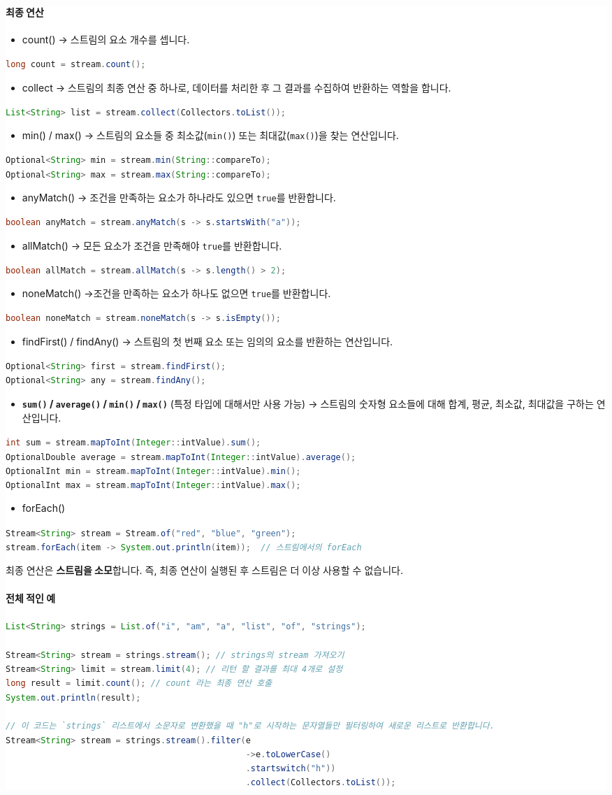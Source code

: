 #### 최종 연산
- count() -> 스트림의 요소 개수를 셉니다.
```java
long count = stream.count();
```
- collect -> 스트림의 최종 연산 중 하나로, 데이터를 처리한 후 그 결과를 수집하여 반환하는 역할을 합니다.
```java
List<String> list = stream.collect(Collectors.toList());
```
- min() / max() -> 스트림의 요소들 중 최소값(`min()`) 또는 최대값(`max()`)을 찾는 연산입니다.
```java
Optional<String> min = stream.min(String::compareTo); 
Optional<String> max = stream.max(String::compareTo);
```
- anyMatch() -> 조건을 만족하는 요소가 하나라도 있으면 `true`를 반환합니다.
```java
boolean anyMatch = stream.anyMatch(s -> s.startsWith("a"));
```
- allMatch() -> 모든 요소가 조건을 만족해야 `true`를 반환합니다.
```java
boolean allMatch = stream.allMatch(s -> s.length() > 2);
```
- noneMatch() ->조건을 만족하는 요소가 하나도 없으면 `true`를 반환합니다. 
```java
boolean noneMatch = stream.noneMatch(s -> s.isEmpty());
```
- findFirst() / findAny() -> 스트림의 첫 번째 요소 또는 임의의 요소를 반환하는 연산입니다.
```java
Optional<String> first = stream.findFirst();
Optional<String> any = stream.findAny();
```
- **`sum()` / `average()` / `min()` / `max()`** (특정 타입에 대해서만 사용 가능) -> 스트림의 숫자형 요소들에 대해 합계, 평균, 최소값, 최대값을 구하는 연산입니다.
```java
int sum = stream.mapToInt(Integer::intValue).sum();
OptionalDouble average = stream.mapToInt(Integer::intValue).average();
OptionalInt min = stream.mapToInt(Integer::intValue).min();
OptionalInt max = stream.mapToInt(Integer::intValue).max();
```
- forEach()
```java
Stream<String> stream = Stream.of("red", "blue", "green");
stream.forEach(item -> System.out.println(item));  // 스트림에서의 forEach
```

최종 연산은 **스트림을 소모**합니다. 즉, 최종 연산이 실행된 후 스트림은 더 이상 사용할 수 없습니다.

#### 전체 적인 예
```java
List<String> strings = List.of("i", "am", "a", "list", "of", "strings");

Stream<String> stream = strings.stream(); // strings의 stream 가져오기
Stream<String> limit = stream.limit(4); // 리턴 할 결과를 최대 4개로 설정
long result = limit.count(); // count 라는 최종 연산 호출
System.out.println(result);

// 이 코드는 `strings` 리스트에서 소문자로 변환했을 때 "h"로 시작하는 문자열들만 필터링하여 새로운 리스트로 반환합니다.
Stream<String> stream = strings.stream().filter(e
												->e.toLowerCase()
												.startswitch("h"))
												.collect(Collectors.toList());
```
